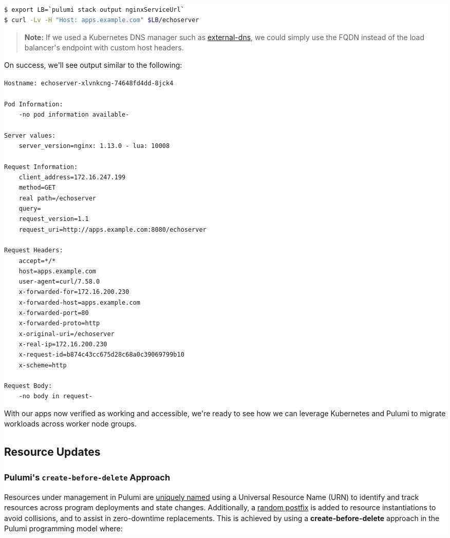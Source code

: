 ```bash
$ export LB=`pulumi stack output nginxServiceUrl`
$ curl -Lv -H "Host: apps.example.com" $LB/echoserver
```

> **Note:** If we used a Kubernetes DNS manager such as
[external-dns][external-dns], we could simply use the FQDN instead of the load
balancer's endpoint with custom host headers.

On success, we'll see output similar to the following:

```
Hostname: echoserver-xlvnkcng-74648fd4dd-8jck4

Pod Information:
	-no pod information available-

Server values:
	server_version=nginx: 1.13.0 - lua: 10008

Request Information:
	client_address=172.16.247.199
	method=GET
	real path=/echoserver
	query=
	request_version=1.1
	request_uri=http://apps.example.com:8080/echoserver

Request Headers:
	accept=*/*
	host=apps.example.com
	user-agent=curl/7.58.0
	x-forwarded-for=172.16.200.230
	x-forwarded-host=apps.example.com
	x-forwarded-port=80
	x-forwarded-proto=http
	x-original-uri=/echoserver
	x-real-ip=172.16.200.230
	x-request-id=b874c43cc675d28c68a0c39069799b10
	x-scheme=http

Request Body:
	-no body in request-
```

With our apps now verified as working and accessible, we're ready to see how we
can leverage Kubernetes and Pulumi to migrate workloads across worker node groups.

## Resource Updates

### Pulumi's `create-before-delete` Approach

Resources under management in Pulumi are [uniquely named][pulumi-urn] using a
Universal Resource Name (URN) to identify and track resources across program
deployments and state changes. Additionally, a [random postfix][pulumi-auto-naming] is added to
resource instantiations to avoid collisions, and to assist in
zero-downtime replacements. This is achieved by using a **create-before-delete**
approach in the Pulumi programming model where:


[example-gh]: https://github.com/pulumi/examples/tree/master/aws-ts-eks-migrate-nodegroups
[stack]: /docs/concepts/stack/
[eks-amis]: https://docs.aws.amazon.com/eks/latest/userguide/eks-optimized-ami.html
[ingress-nginx]: https://github.com/kubernetes/ingress-nginx
[echoserver]: https://github.com/kubernetes-retired/contrib/blob/master/ingress/echoheaders/echo-app.yaml
[stack-outputs]: /docs/concepts/stack/#outputs
[pulumi-config]: /docs/concepts/config/
[external-dns]: https://github.com/kubernetes-incubator/external-dns
[pod-lifecycle]: https://kubernetes.io/docs/concepts/workloads/pods/pod/#termination-of-pods
[k8s-run-stateless]: https://kubernetes.io/docs/tasks/run-application/run-stateless-application-deployment
[statefulsets]: https://kubernetes.io/docs/concepts/workloads/controllers/statefulset
[k8s-deployments]: https://kubernetes.io/docs/concepts/workloads/controllers/deployment/#updating-a-deployment
[k8s-pdb]: https://kubernetes.io/docs/tasks/run-application/configure-pdb
[k8s-node-affinity]: https://kubernetes.io/docs/concepts/configuration/assign-pod-node/#affinity-and-anti-affinity
[k8s-pod-affinity]: https://kubernetes.io/docs/concepts/configuration/assign-pod-node/#inter-pod-affinity-and-anti-affinity-beta-feature
[k8s-service]: https://kubernetes.io/docs/concepts/services-networking/service/#defining-a-service
[k8s-probes]: https://kubernetes.io/docs/tasks/configure-pod-container/configure-liveness-readiness-probes
[k8s-hooks]: https://kubernetes.io/docs/concepts/containers/container-lifecycle-hooks
[k8s-graceful-shutdown]: https://pracucci.com/graceful-shutdown-of-kubernetes-pods.html
[k8s-jenkins]: https://kubernetes.io/blog/2018/04/30/zero-downtime-deployment-kubernetes-jenkins
[version-skew]: https://kubernetes.io/docs/setup/release/version-skew-policy/#supported-version-skew
[pulumi-urn]: /docs/concepts/resources/names/#urns
[pulumi-auto-naming]: /docs/concepts/resources/names/#autonaming
[sigterm]: https://www.gnu.org/software/libc/manual/html_node/Termination-Signals.html
[hey-load-testing]: https://github.com/rakyll/hey